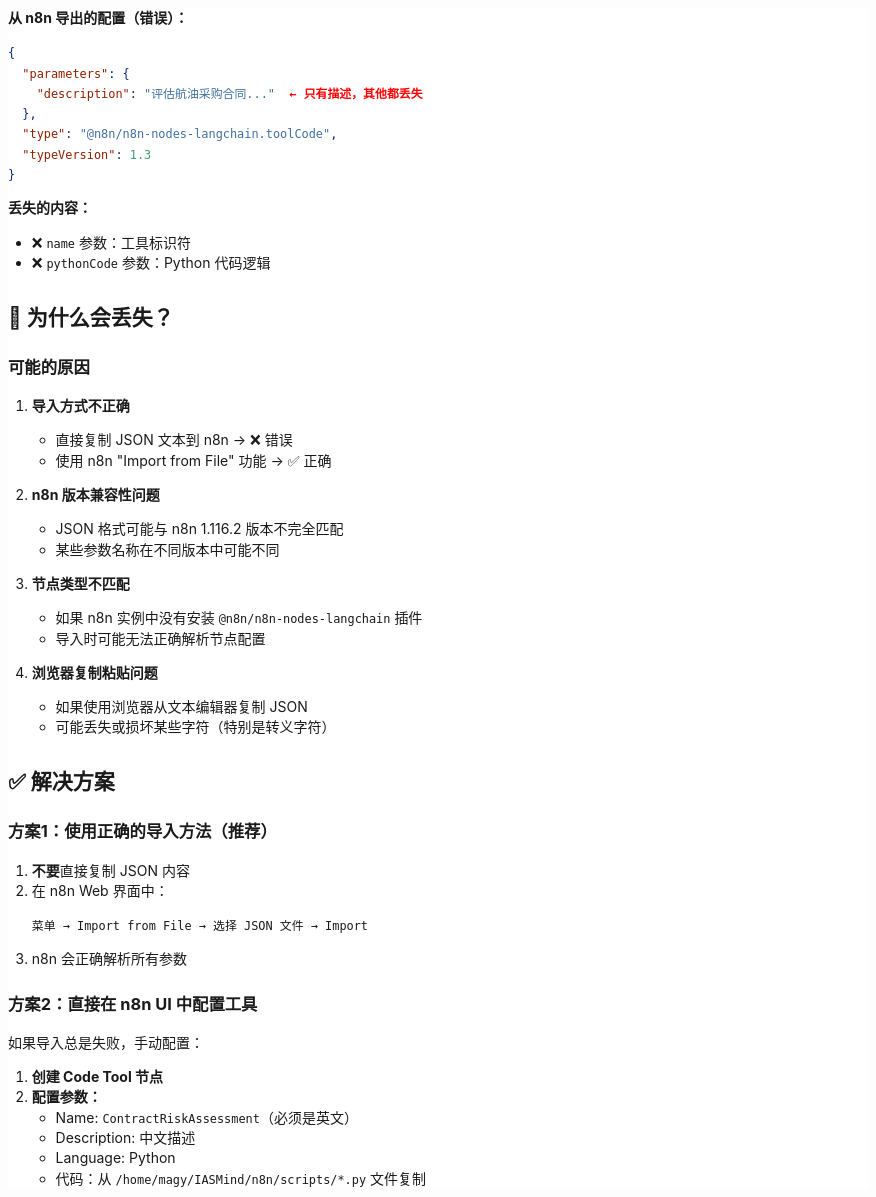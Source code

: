 **从 n8n 导出的配置（错误）：**
```json
{
  "parameters": {
    "description": "评估航油采购合同..."  ← 只有描述，其他都丢失
  },
  "type": "@n8n/n8n-nodes-langchain.toolCode",
  "typeVersion": 1.3
}
```

**丢失的内容：**
- ❌ `name` 参数：工具标识符
- ❌ `pythonCode` 参数：Python 代码逻辑

## 🎯 为什么会丢失？

### 可能的原因

1. **导入方式不正确**
   - 直接复制 JSON 文本到 n8n → ❌ 错误
   - 使用 n8n "Import from File" 功能 → ✅ 正确

2. **n8n 版本兼容性问题**
   - JSON 格式可能与 n8n 1.116.2 版本不完全匹配
   - 某些参数名称在不同版本中可能不同

3. **节点类型不匹配**
   - 如果 n8n 实例中没有安装 `@n8n/n8n-nodes-langchain` 插件
   - 导入时可能无法正确解析节点配置

4. **浏览器复制粘贴问题**
   - 如果使用浏览器从文本编辑器复制 JSON
   - 可能丢失或损坏某些字符（特别是转义字符）

## ✅ 解决方案

### 方案1：使用正确的导入方法（推荐）

1. **不要**直接复制 JSON 内容
2. 在 n8n Web 界面中：
   ```
   菜单 → Import from File → 选择 JSON 文件 → Import
   ```
3. n8n 会正确解析所有参数

### 方案2：直接在 n8n UI 中配置工具

如果导入总是失败，手动配置：

1. **创建 Code Tool 节点**
2. **配置参数：**
   - Name: `ContractRiskAssessment`（必须是英文）
   - Description: 中文描述
   - Language: Python
   - 代码：从 `/home/magy/IASMind/n8n/scripts/*.py` 文件复制
